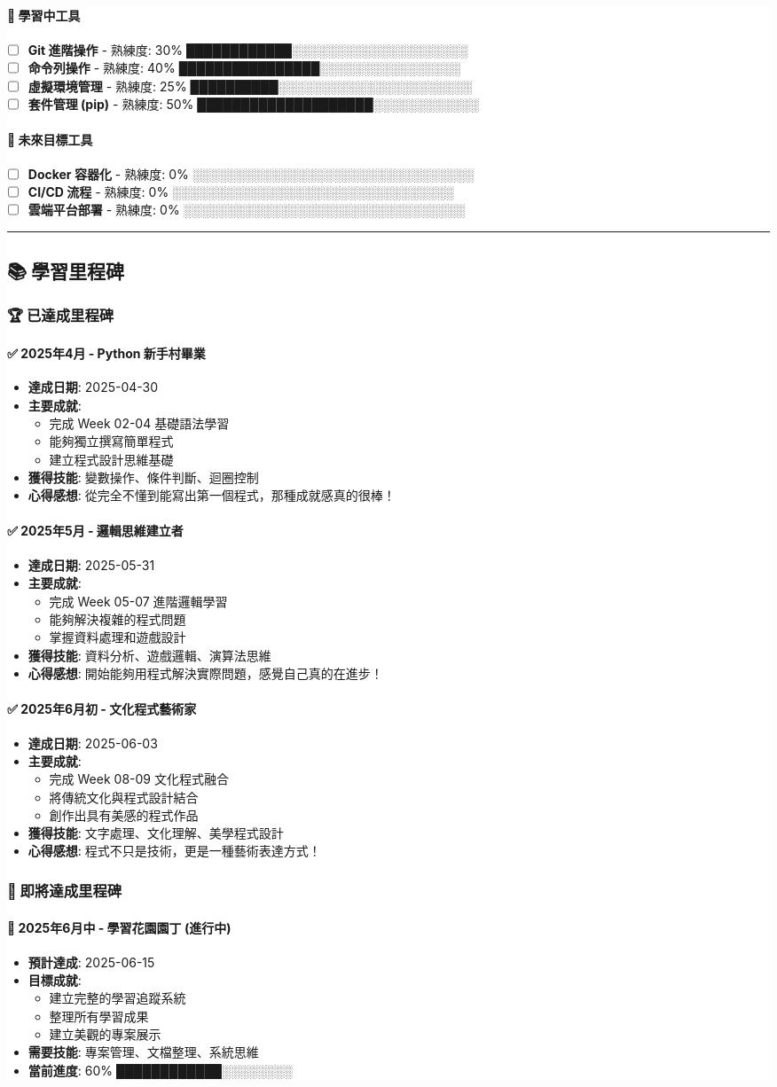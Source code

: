 #### 🔧 學習中工具
- [ ] **Git 進階操作** - 熟練度: 30% ████████████░░░░░░░░░░░░░░░░░░░░
- [ ] **命令列操作** - 熟練度: 40% ████████████████░░░░░░░░░░░░░░░░
- [ ] **虛擬環境管理** - 熟練度: 25% ██████████░░░░░░░░░░░░░░░░░░░░░░
- [ ] **套件管理 (pip)** - 熟練度: 50% ████████████████████░░░░░░░░░░░░

#### 🚀 未來目標工具
- [ ] **Docker 容器化** - 熟練度: 0% ░░░░░░░░░░░░░░░░░░░░░░░░░░░░░░░░
- [ ] **CI/CD 流程** - 熟練度: 0% ░░░░░░░░░░░░░░░░░░░░░░░░░░░░░░░░
- [ ] **雲端平台部署** - 熟練度: 0% ░░░░░░░░░░░░░░░░░░░░░░░░░░░░░░░░

---

## 📚 學習里程碑

### 🏆 已達成里程碑

#### ✅ 2025年4月 - Python 新手村畢業
- **達成日期**: 2025-04-30
- **主要成就**: 
  - 完成 Week 02-04 基礎語法學習
  - 能夠獨立撰寫簡單程式
  - 建立程式設計思維基礎
- **獲得技能**: 變數操作、條件判斷、迴圈控制
- **心得感想**: 從完全不懂到能寫出第一個程式，那種成就感真的很棒！

#### ✅ 2025年5月 - 邏輯思維建立者
- **達成日期**: 2025-05-31
- **主要成就**: 
  - 完成 Week 05-07 進階邏輯學習
  - 能夠解決複雜的程式問題
  - 掌握資料處理和遊戲設計
- **獲得技能**: 資料分析、遊戲邏輯、演算法思維
- **心得感想**: 開始能夠用程式解決實際問題，感覺自己真的在進步！

#### ✅ 2025年6月初 - 文化程式藝術家
- **達成日期**: 2025-06-03
- **主要成就**: 
  - 完成 Week 08-09 文化程式融合
  - 將傳統文化與程式設計結合
  - 創作出具有美感的程式作品
- **獲得技能**: 文字處理、文化理解、美學程式設計
- **心得感想**: 程式不只是技術，更是一種藝術表達方式！

### 🎯 即將達成里程碑

#### 🔄 2025年6月中 - 學習花園園丁 (進行中)
- **預計達成**: 2025-06-15
- **目標成就**: 
  - 建立完整的學習追蹤系統
  - 整理所有學習成果
  - 建立美觀的專案展示
- **需要技能**: 專案管理、文檔整理、系統思維
- **當前進度**: 60% ████████████░░░░░░░░
